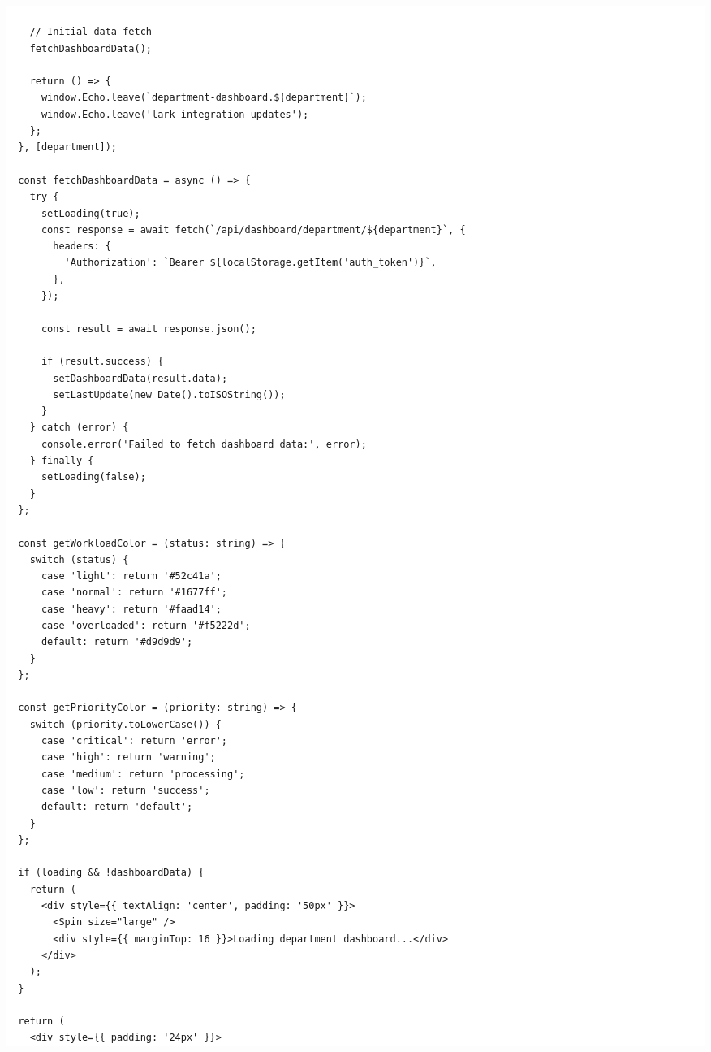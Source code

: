 ```tsx

    // Initial data fetch
    fetchDashboardData();

    return () => {
      window.Echo.leave(`department-dashboard.${department}`);
      window.Echo.leave('lark-integration-updates');
    };
  }, [department]);

  const fetchDashboardData = async () => {
    try {
      setLoading(true);
      const response = await fetch(`/api/dashboard/department/${department}`, {
        headers: {
          'Authorization': `Bearer ${localStorage.getItem('auth_token')}`,
        },
      });
      
      const result = await response.json();
      
      if (result.success) {
        setDashboardData(result.data);
        setLastUpdate(new Date().toISOString());
      }
    } catch (error) {
      console.error('Failed to fetch dashboard data:', error);
    } finally {
      setLoading(false);
    }
  };

  const getWorkloadColor = (status: string) => {
    switch (status) {
      case 'light': return '#52c41a';
      case 'normal': return '#1677ff';
      case 'heavy': return '#faad14';
      case 'overloaded': return '#f5222d';
      default: return '#d9d9d9';
    }
  };

  const getPriorityColor = (priority: string) => {
    switch (priority.toLowerCase()) {
      case 'critical': return 'error';
      case 'high': return 'warning';
      case 'medium': return 'processing';
      case 'low': return 'success';
      default: return 'default';
    }
  };

  if (loading && !dashboardData) {
    return (
      <div style={{ textAlign: 'center', padding: '50px' }}>
        <Spin size="large" />
        <div style={{ marginTop: 16 }}>Loading department dashboard...</div>
      </div>
    );
  }

  return (
    <div style={{ padding: '24px' }}>
```